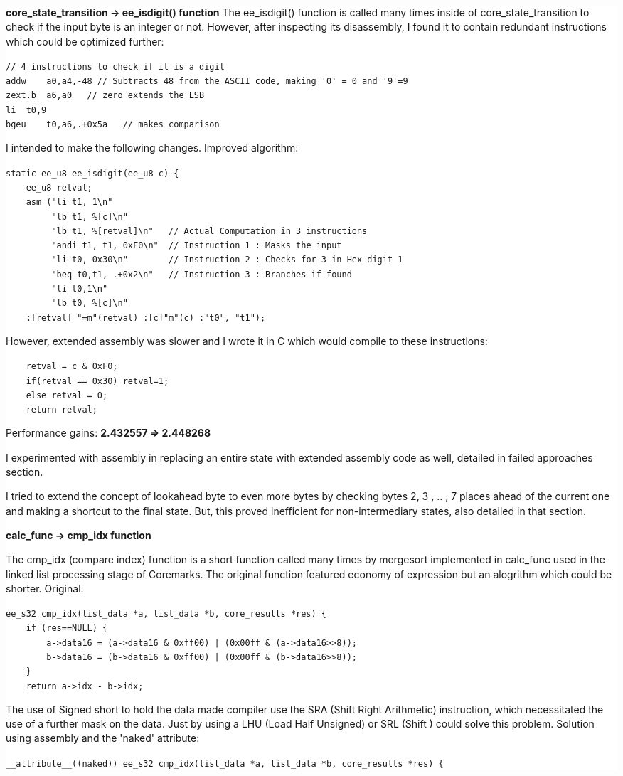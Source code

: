 ```
```
**core_state_transition -> ee_isdigit() function**
The ee_isdigit() function is called many times inside of core_state_transition to check if the input byte is an integer or not.
However, after inspecting its disassembly, I found it to contain redundant instructions which could be optimized further:
```
// 4 instructions to check if it is a digit
addw	a0,a4,-48 // Subtracts 48 from the ASCII code, making '0' = 0 and '9'=9
zext.b	a6,a0   // zero extends the LSB
li	t0,9        
bgeu	t0,a6,.+0x5a   // makes comparison
```
I intended to make the following changes. Improved algorithm:
```
static ee_u8 ee_isdigit(ee_u8 c) {
	ee_u8 retval;
	asm ("li t1, 1\n"
		 "lb t1, %[c]\n"
		 "lb t1, %[retval]\n"   // Actual Computation in 3 instructions
		 "andi t1, t1, 0xF0\n"  // Instruction 1 : Masks the input
		 "li t0, 0x30\n"        // Instruction 2 : Checks for 3 in Hex digit 1
		 "beq t0,t1, .+0x2\n"   // Instruction 3 : Branches if found
		 "li t0,1\n"
		 "lb t0, %[c]\n"
	:[retval] "=m"(retval) :[c]"m"(c) :"t0", "t1");

```
However, extended assembly was slower and I wrote it in C which would compile to these instructions:
```
	retval = c & 0xF0;
	if(retval == 0x30) retval=1;
	else retval = 0;
	return retval;
```

Performance gains: 
**2.432557 => 2.448268**

I experimented with assembly in replacing an entire state with extended assembly code as well, detailed in failed approaches section.

I tried to extend the concept of lookahead byte to even more bytes by checking bytes 2, 3 , .. , 7 places ahead of the current one and making a shortcut to the final state. But, this proved inefficient for non-intermediary states, also detailed in that section.

**calc_func -> cmp_idx function**

The cmp_idx (compare index) function is a short function called many times by mergesort implemented in calc_func used in the linked list processing stage of Coremarks.
The original function featured economy of expression but an alogrithm which could be shorter.
Original:
```
ee_s32 cmp_idx(list_data *a, list_data *b, core_results *res) {
	if (res==NULL) {
		a->data16 = (a->data16 & 0xff00) | (0x00ff & (a->data16>>8)); 
		b->data16 = (b->data16 & 0xff00) | (0x00ff & (b->data16>>8));
	}
	return a->idx - b->idx;
```
The use of Signed short to hold the data made compiler use the SRA (Shift Right Arithmetic) instruction, which necessitated the use of a further mask on the data.
Just by using a LHU (Load Half Unsigned) or SRL (Shift ) could solve this problem.
Solution using assembly and the 'naked' attribute:
```
__attribute__((naked)) ee_s32 cmp_idx(list_data *a, list_data *b, core_results *res) {
```